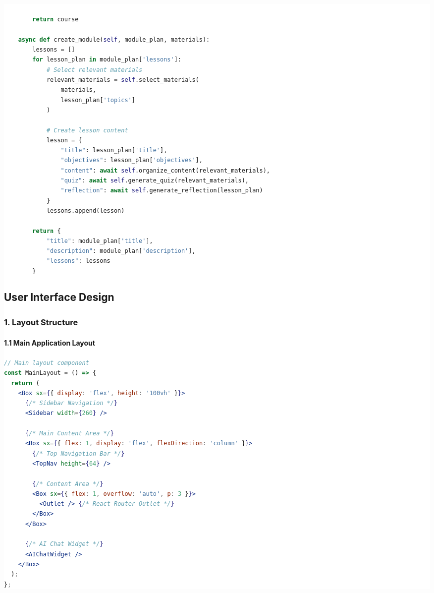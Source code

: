 ```python

        return course

    async def create_module(self, module_plan, materials):
        lessons = []
        for lesson_plan in module_plan['lessons']:
            # Select relevant materials
            relevant_materials = self.select_materials(
                materials,
                lesson_plan['topics']
            )

            # Create lesson content
            lesson = {
                "title": lesson_plan['title'],
                "objectives": lesson_plan['objectives'],
                "content": await self.organize_content(relevant_materials),
                "quiz": await self.generate_quiz(relevant_materials),
                "reflection": await self.generate_reflection(lesson_plan)
            }
            lessons.append(lesson)

        return {
            "title": module_plan['title'],
            "description": module_plan['description'],
            "lessons": lessons
        }
```

## User Interface Design

### 1. Layout Structure

#### 1.1 Main Application Layout
```jsx
// Main layout component
const MainLayout = () => {
  return (
    <Box sx={{ display: 'flex', height: '100vh' }}>
      {/* Sidebar Navigation */}
      <Sidebar width={260} />

      {/* Main Content Area */}
      <Box sx={{ flex: 1, display: 'flex', flexDirection: 'column' }}>
        {/* Top Navigation Bar */}
        <TopNav height={64} />

        {/* Content Area */}
        <Box sx={{ flex: 1, overflow: 'auto', p: 3 }}>
          <Outlet /> {/* React Router Outlet */}
        </Box>
      </Box>

      {/* AI Chat Widget */}
      <AIChatWidget />
    </Box>
  );
};
```
